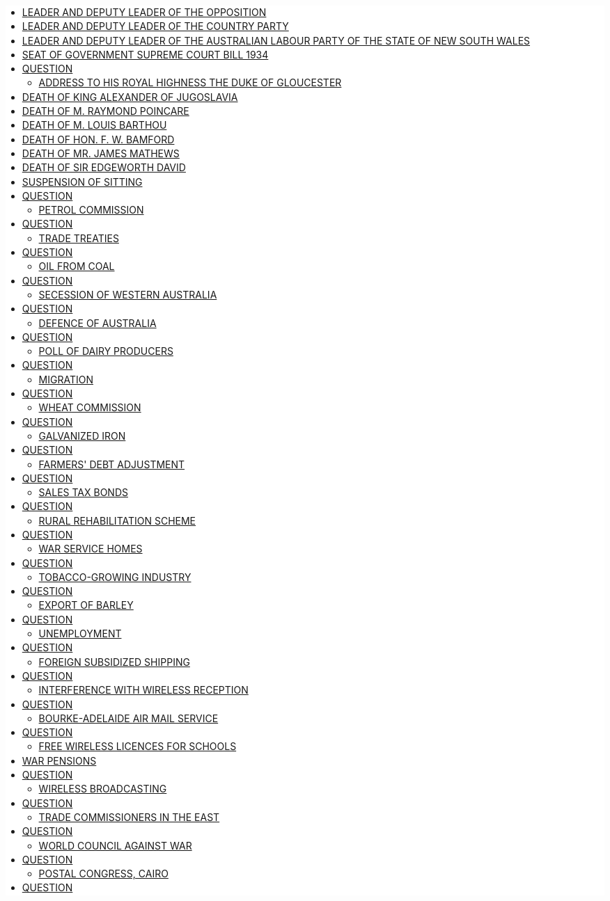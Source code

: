 * [LEADER AND DEPUTY LEADER OF THE OPPOSITION](#debate-7)
* [LEADER AND DEPUTY LEADER OF THE COUNTRY PARTY](#debate-8)
* [LEADER AND DEPUTY LEADER OF THE AUSTRALIAN LABOUR PARTY OF THE STATE OF NEW SOUTH WALES](#debate-9)
* [SEAT OF GOVERNMENT SUPREME COURT BILL 1934](#debate-10)
* [QUESTION](#debate-11)
    * [ADDRESS TO HIS ROYAL HIGHNESS THE DUKE OF GLOUCESTER](#subdebate-11-0)
* [DEATH OF KING ALEXANDER OF JUGOSLAVIA](#debate-12)
* [DEATH OF M. RAYMOND POINCARE](#debate-13)
* [DEATH OF M. LOUIS BARTHOU](#debate-14)
* [DEATH OF HON. F. W. BAMFORD](#debate-15)
* [DEATH OF MR. JAMES MATHEWS](#debate-16)
* [DEATH OF SIR EDGEWORTH DAVID](#debate-17)
* [SUSPENSION OF SITTING](#debate-18)
* [QUESTION](#debate-19)
    * [PETROL COMMISSION](#subdebate-19-0)
* [QUESTION](#debate-20)
    * [TRADE TREATIES](#subdebate-20-0)
* [QUESTION](#debate-21)
    * [OIL FROM COAL](#subdebate-21-0)
* [QUESTION](#debate-22)
    * [SECESSION OF WESTERN AUSTRALIA](#subdebate-22-0)
* [QUESTION](#debate-23)
    * [DEFENCE OF AUSTRALIA](#subdebate-23-0)
* [QUESTION](#debate-24)
    * [POLL OF DAIRY PRODUCERS](#subdebate-24-0)
* [QUESTION](#debate-25)
    * [MIGRATION](#subdebate-25-0)
* [QUESTION](#debate-26)
    * [WHEAT COMMISSION](#subdebate-26-0)
* [QUESTION](#debate-27)
    * [GALVANIZED IRON](#subdebate-27-0)
* [QUESTION](#debate-28)
    * [FARMERS' DEBT ADJUSTMENT](#subdebate-28-0)
* [QUESTION](#debate-29)
    * [SALES TAX BONDS](#subdebate-29-0)
* [QUESTION](#debate-30)
    * [RURAL REHABILITATION SCHEME](#subdebate-30-0)
* [QUESTION](#debate-31)
    * [WAR SERVICE HOMES](#subdebate-31-0)
* [QUESTION](#debate-32)
    * [TOBACCO-GROWING INDUSTRY](#subdebate-32-0)
* [QUESTION](#debate-33)
    * [EXPORT OF BARLEY](#subdebate-33-0)
* [QUESTION](#debate-34)
    * [UNEMPLOYMENT](#subdebate-34-0)
* [QUESTION](#debate-35)
    * [FOREIGN SUBSIDIZED SHIPPING](#subdebate-35-0)
* [QUESTION](#debate-36)
    * [INTERFERENCE WITH WIRELESS RECEPTION](#subdebate-36-0)
* [QUESTION](#debate-37)
    * [BOURKE-ADELAIDE AIR MAIL SERVICE](#subdebate-37-0)
* [QUESTION](#debate-38)
    * [FREE WIRELESS LICENCES FOR SCHOOLS](#subdebate-38-0)
* [WAR PENSIONS](#debate-39)
* [QUESTION](#debate-40)
    * [WIRELESS BROADCASTING](#subdebate-40-0)
* [QUESTION](#debate-41)
    * [TRADE COMMISSIONERS IN THE EAST](#subdebate-41-0)
* [QUESTION](#debate-42)
    * [WORLD COUNCIL AGAINST WAR](#subdebate-42-0)
* [QUESTION](#debate-43)
    * [POSTAL CONGRESS, CAIRO](#subdebate-43-0)
* [QUESTION](#debate-44)